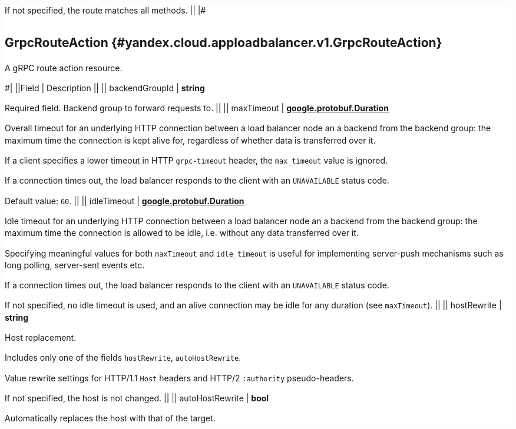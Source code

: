 If not specified, the route matches all methods. ||
|#

## GrpcRouteAction {#yandex.cloud.apploadbalancer.v1.GrpcRouteAction}

A gRPC route action resource.

#|
||Field | Description ||
|| backendGroupId | **string**

Required field. Backend group to forward requests to. ||
|| maxTimeout | **[google.protobuf.Duration](https://developers.google.com/protocol-buffers/docs/reference/csharp/class/google/protobuf/well-known-types/duration)**

Overall timeout for an underlying HTTP connection between a load balancer node an a backend from the backend group:
the maximum time the connection is kept alive for, regardless of whether data is transferred over it.

If a client specifies a lower timeout in HTTP `grpc-timeout` header, the `max_timeout` value is ignored.

If a connection times out, the load balancer responds to the client with an `UNAVAILABLE` status code.

Default value: `60`. ||
|| idleTimeout | **[google.protobuf.Duration](https://developers.google.com/protocol-buffers/docs/reference/csharp/class/google/protobuf/well-known-types/duration)**

Idle timeout for an underlying HTTP connection between a load balancer node an a backend from the backend group:
the maximum time the connection is allowed to be idle, i.e. without any data transferred over it.

Specifying meaningful values for both `maxTimeout` and `idle_timeout` is useful for implementing
server-push mechanisms such as long polling, server-sent events etc.

If a connection times out, the load balancer responds to the client with an `UNAVAILABLE` status code.

If not specified, no idle timeout is used, and an alive connection may be idle for any duration
(see `maxTimeout`). ||
|| hostRewrite | **string**

Host replacement.

Includes only one of the fields `hostRewrite`, `autoHostRewrite`.

Value rewrite settings for HTTP/1.1 `Host` headers and HTTP/2 `:authority` pseudo-headers.

If not specified, the host is not changed. ||
|| autoHostRewrite | **bool**

Automatically replaces the host with that of the target.
